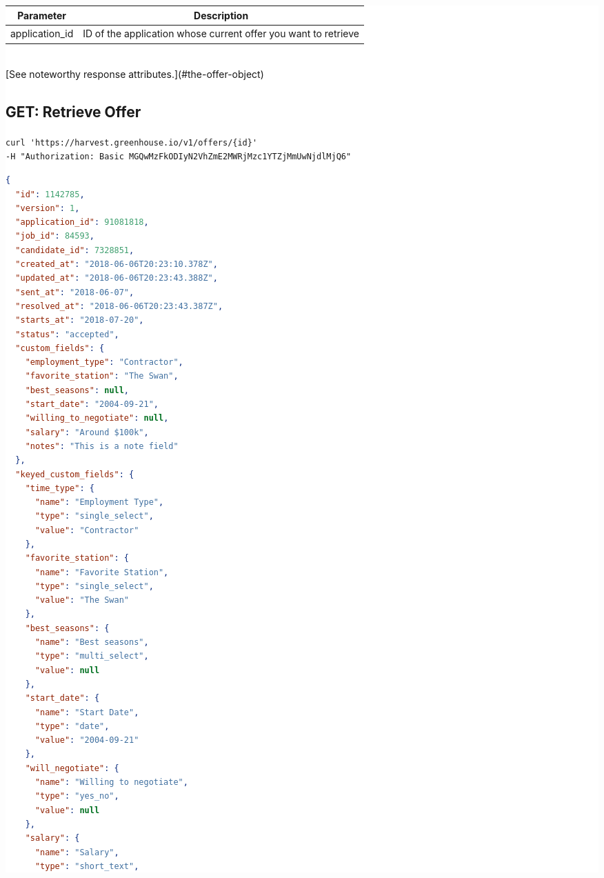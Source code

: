 Parameter | Description
--------- | -----------
application_id | ID of the application whose current offer you want to retrieve

<br>
[See noteworthy response attributes.](#the-offer-object)

## GET: Retrieve Offer

```shell
curl 'https://harvest.greenhouse.io/v1/offers/{id}' 
-H "Authorization: Basic MGQwMzFkODIyN2VhZmE2MWRjMzc1YTZjMmUwNjdlMjQ6"
```

```json
{
  "id": 1142785,
  "version": 1,
  "application_id": 91081818,
  "job_id": 84593,
  "candidate_id": 7328851,
  "created_at": "2018-06-06T20:23:10.378Z",
  "updated_at": "2018-06-06T20:23:43.388Z",
  "sent_at": "2018-06-07",
  "resolved_at": "2018-06-06T20:23:43.387Z",
  "starts_at": "2018-07-20",
  "status": "accepted",
  "custom_fields": {
    "employment_type": "Contractor",
    "favorite_station": "The Swan",
    "best_seasons": null,
    "start_date": "2004-09-21",
    "willing_to_negotiate": null,
    "salary": "Around $100k",
    "notes": "This is a note field"
  },
  "keyed_custom_fields": {
    "time_type": {
      "name": "Employment Type",
      "type": "single_select",
      "value": "Contractor"
    },
    "favorite_station": {
      "name": "Favorite Station",
      "type": "single_select",
      "value": "The Swan"
    },
    "best_seasons": {
      "name": "Best seasons",
      "type": "multi_select",
      "value": null
    },
    "start_date": {
      "name": "Start Date",
      "type": "date",
      "value": "2004-09-21"
    },
    "will_negotiate": {
      "name": "Willing to negotiate",
      "type": "yes_no",
      "value": null
    },
    "salary": {
      "name": "Salary",
      "type": "short_text",
```